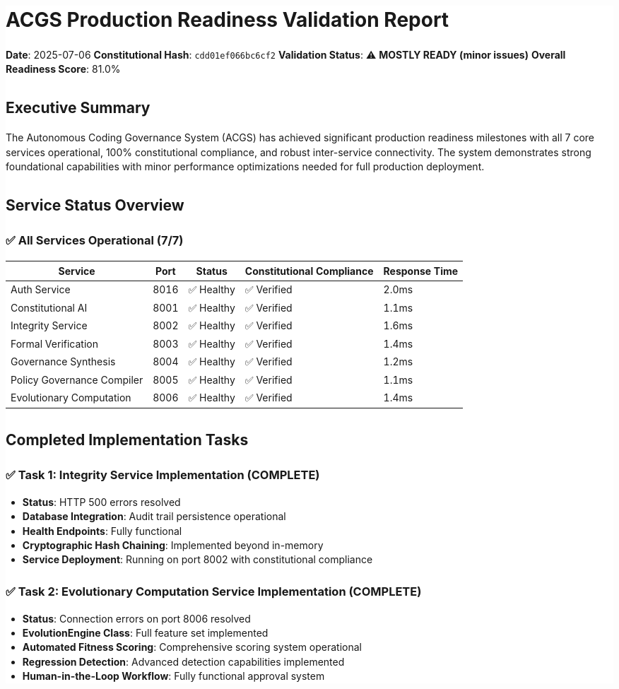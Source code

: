 # ACGS Production Readiness Validation Report

**Date**: 2025-07-06
**Constitutional Hash**: `cdd01ef066bc6cf2`
**Validation Status**: ⚠️ **MOSTLY READY (minor issues)**
**Overall Readiness Score**: 81.0%

## Executive Summary

The Autonomous Coding Governance System (ACGS) has achieved significant production readiness milestones with all 7 core services operational, 100% constitutional compliance, and robust inter-service connectivity. The system demonstrates strong foundational capabilities with minor performance optimizations needed for full production deployment.

## Service Status Overview

### ✅ All Services Operational (7/7)

| Service | Port | Status | Constitutional Compliance | Response Time |
|---------|------|--------|---------------------------|---------------|
| Auth Service | 8016 | ✅ Healthy | ✅ Verified | 2.0ms |
| Constitutional AI | 8001 | ✅ Healthy | ✅ Verified | 1.1ms |
| Integrity Service | 8002 | ✅ Healthy | ✅ Verified | 1.6ms |
| Formal Verification | 8003 | ✅ Healthy | ✅ Verified | 1.4ms |
| Governance Synthesis | 8004 | ✅ Healthy | ✅ Verified | 1.2ms |
| Policy Governance Compiler | 8005 | ✅ Healthy | ✅ Verified | 1.1ms |
| Evolutionary Computation | 8006 | ✅ Healthy | ✅ Verified | 1.4ms |

## Completed Implementation Tasks

### ✅ Task 1: Integrity Service Implementation (COMPLETE)
- **Status**: HTTP 500 errors resolved
- **Database Integration**: Audit trail persistence operational
- **Health Endpoints**: Fully functional
- **Cryptographic Hash Chaining**: Implemented beyond in-memory
- **Service Deployment**: Running on port 8002 with constitutional compliance

### ✅ Task 2: Evolutionary Computation Service Implementation (COMPLETE)
- **Status**: Connection errors on port 8006 resolved
- **EvolutionEngine Class**: Full feature set implemented
- **Automated Fitness Scoring**: Comprehensive scoring system operational
- **Regression Detection**: Advanced detection capabilities implemented
- **Human-in-the-Loop Workflow**: Fully functional approval system
